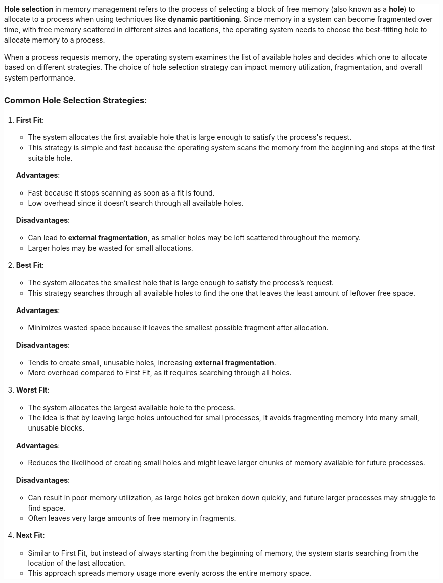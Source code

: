 

**Hole selection** in memory management refers to the process of selecting a block of free memory (also known as a **hole**) to allocate to a process when using techniques like **dynamic partitioning**. Since memory in a system can become fragmented over time, with free memory scattered in different sizes and locations, the operating system needs to choose the best-fitting hole to allocate memory to a process.

When a process requests memory, the operating system examines the list of available holes and decides which one to allocate based on different strategies. The choice of hole selection strategy can impact memory utilization, fragmentation, and overall system performance.

### Common Hole Selection Strategies:

1. **First Fit**:
   - The system allocates the first available hole that is large enough to satisfy the process's request.
   - This strategy is simple and fast because the operating system scans the memory from the beginning and stops at the first suitable hole.
   
   **Advantages**:
   - Fast because it stops scanning as soon as a fit is found.
   - Low overhead since it doesn’t search through all available holes.

   **Disadvantages**:
   - Can lead to **external fragmentation**, as smaller holes may be left scattered throughout the memory.
   - Larger holes may be wasted for small allocations.

2. **Best Fit**:
   - The system allocates the smallest hole that is large enough to satisfy the process’s request.
   - This strategy searches through all available holes to find the one that leaves the least amount of leftover free space.

   **Advantages**:
   - Minimizes wasted space because it leaves the smallest possible fragment after allocation.
   
   **Disadvantages**:
   - Tends to create small, unusable holes, increasing **external fragmentation**.
   - More overhead compared to First Fit, as it requires searching through all holes.

3. **Worst Fit**:
   - The system allocates the largest available hole to the process.
   - The idea is that by leaving large holes untouched for small processes, it avoids fragmenting memory into many small, unusable blocks.
   
   **Advantages**:
   - Reduces the likelihood of creating small holes and might leave larger chunks of memory available for future processes.
   
   **Disadvantages**:
   - Can result in poor memory utilization, as large holes get broken down quickly, and future larger processes may struggle to find space.
   - Often leaves very large amounts of free memory in fragments.

4. **Next Fit**:
   - Similar to First Fit, but instead of always starting from the beginning of memory, the system starts searching from the location of the last allocation.
   - This approach spreads memory usage more evenly across the entire memory space.
